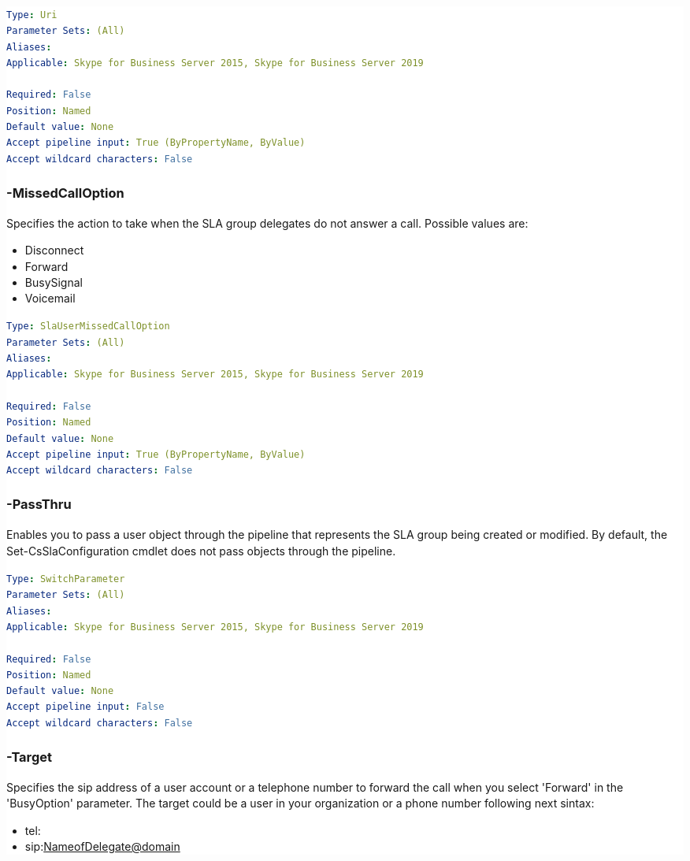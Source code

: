 ```yaml
Type: Uri
Parameter Sets: (All)
Aliases: 
Applicable: Skype for Business Server 2015, Skype for Business Server 2019

Required: False
Position: Named
Default value: None
Accept pipeline input: True (ByPropertyName, ByValue)
Accept wildcard characters: False
```

### -MissedCallOption
Specifies the action to take when the SLA group delegates do not answer a call. Possible values are:
* Disconnect
* Forward
* BusySignal
* Voicemail

```yaml
Type: SlaUserMissedCallOption
Parameter Sets: (All)
Aliases: 
Applicable: Skype for Business Server 2015, Skype for Business Server 2019

Required: False
Position: Named
Default value: None
Accept pipeline input: True (ByPropertyName, ByValue)
Accept wildcard characters: False
```

### -PassThru
Enables you to pass a user object through the pipeline that represents the SLA group being created or modified. By default, the Set-CsSlaConfiguration cmdlet does not pass objects through the pipeline.

```yaml
Type: SwitchParameter
Parameter Sets: (All)
Aliases: 
Applicable: Skype for Business Server 2015, Skype for Business Server 2019

Required: False
Position: Named
Default value: None
Accept pipeline input: False
Accept wildcard characters: False
```

### -Target
Specifies the sip address of a user account or a telephone number to forward the call when you select 'Forward' in the 'BusyOption' parameter. The target could be a user in your organization or a phone number following next sintax:
* tel:<PhoneNumber>
* sip:<NameofDelegate@domain>
